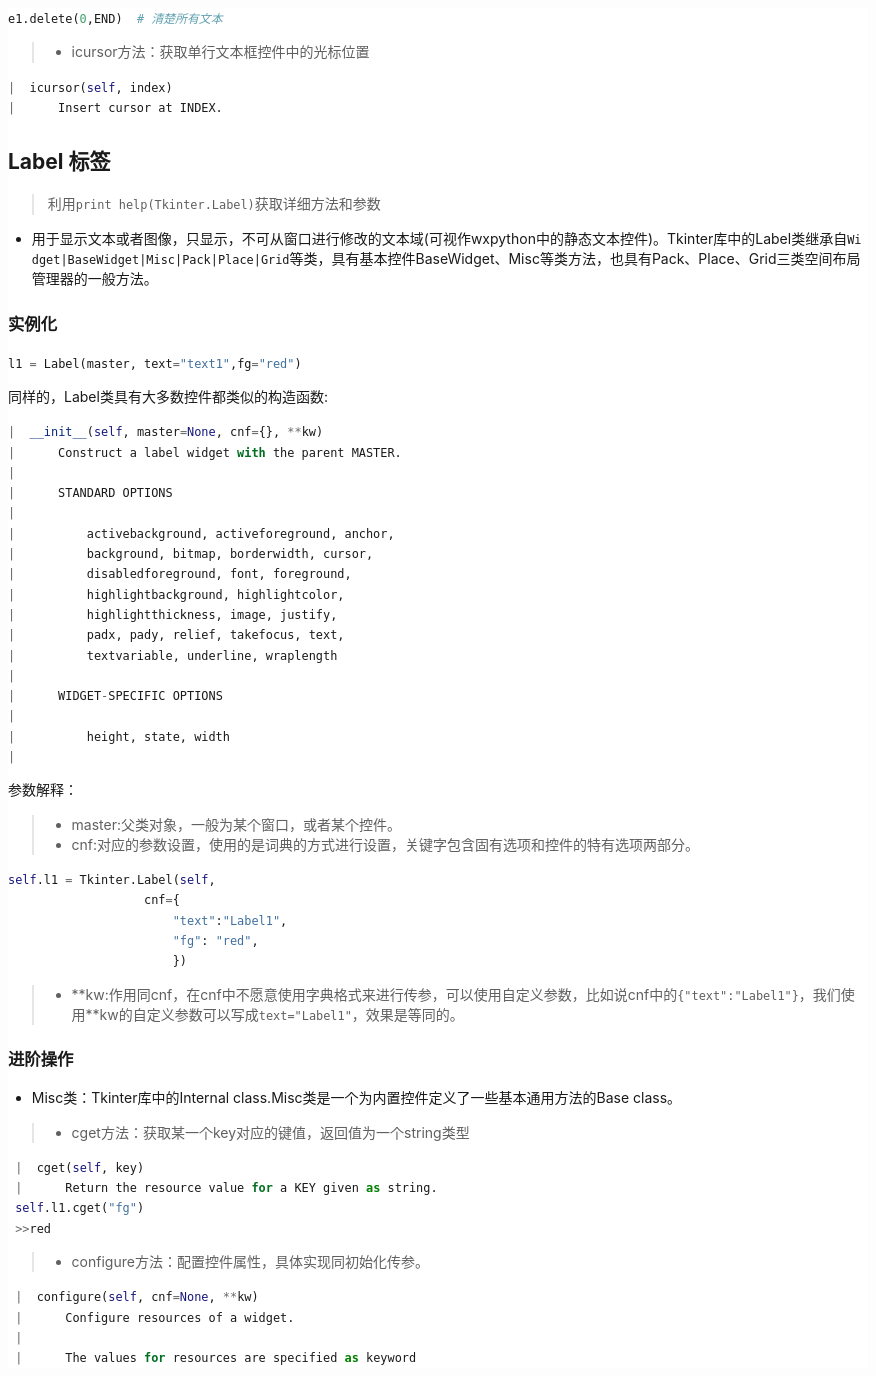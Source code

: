  ```Python
 e1.delete(0,END)  # 清楚所有文本
 ```
 >* icursor方法：获取单行文本框控件中的光标位置
 ```Python
 |  icursor(self, index)
 |      Insert cursor at INDEX.
 ```
 
## Label 标签
>利用```print help(Tkinter.Label)```获取详细方法和参数  
* 用于显示文本或者图像，只显示，不可从窗口进行修改的文本域(可视作wxpython中的静态文本控件)。Tkinter库中的Label类继承自```Widget|BaseWidget|Misc|Pack|Place|Grid```等类，具有基本控件BaseWidget、Misc等类方法，也具有Pack、Place、Grid三类空间布局管理器的一般方法。
### 实例化
 ```Python
l1 = Label(master, text="text1",fg="red")
 ```
 同样的，Label类具有大多数控件都类似的构造函数:
 ```Python
 |  __init__(self, master=None, cnf={}, **kw)
 |      Construct a label widget with the parent MASTER.
 |      
 |      STANDARD OPTIONS
 |      
 |          activebackground, activeforeground, anchor,
 |          background, bitmap, borderwidth, cursor,
 |          disabledforeground, font, foreground,
 |          highlightbackground, highlightcolor,
 |          highlightthickness, image, justify,
 |          padx, pady, relief, takefocus, text,
 |          textvariable, underline, wraplength
 |      
 |      WIDGET-SPECIFIC OPTIONS
 |      
 |          height, state, width
 |  
 ```
 参数解释：
 >* master:父类对象，一般为某个窗口，或者某个控件。
 >* cnf:对应的参数设置，使用的是词典的方式进行设置，关键字包含固有选项和控件的特有选项两部分。
 ```Python
 self.l1 = Tkinter.Label(self,
                    cnf={
                        "text":"Label1",
                        "fg": "red",
                        })
 ```
 >* \*\*kw:作用同cnf，在cnf中不愿意使用字典格式来进行传参，可以使用自定义参数，比如说cnf中的```{"text":"Label1"}```，我们使用\*\*kw的自定义参数可以写成```text="Label1"```，效果是等同的。
 ### 进阶操作
 * Misc类：Tkinter库中的Internal class.Misc类是一个为内置控件定义了一些基本通用方法的Base class。
>* cget方法：获取某一个key对应的键值，返回值为一个string类型
```Python
 |  cget(self, key)
 |      Return the resource value for a KEY given as string.
 self.l1.cget("fg")
 >>red
```
>* configure方法：配置控件属性，具体实现同初始化传参。
```Python
 |  configure(self, cnf=None, **kw)
 |      Configure resources of a widget.
 |      
 |      The values for resources are specified as keyword
```